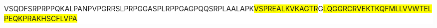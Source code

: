 <span>V</span><span>S</span><span>Q</span><span>D</span><span>F</span><span>S</span><span>R</span><span>P</span><span>R</span><span>P</span><span>P</span><span>Q</span><span>K</span><span>A</span><span>L</span><span>P</span><span>A</span><span>N</span><span>P</span><span>V</span><span>P</span><span>G</span><span>R</span><span>R</span><span>S</span><span>L</span><span>P</span><span>R</span><span>P</span><span>G</span><span>G</span><span>A</span><span>S</span><span>P</span><span>L</span><span>R</span><span>P</span><span>P</span><span>G</span><span>A</span><span>G</span><span>P</span><span>Q</span><span>Q</span><span>S</span><span>R</span><span>P</span><span>L</span><span>A</span><span>A</span><span>L</span><span>A</span><span>P</span><span>K</span><span style='background-color: yellow;'>V</span><span style='background-color: yellow;'>S</span><span style='background-color: yellow;'>P</span><span style='background-color: yellow;'>R</span><span style='background-color: yellow;'>E</span><span style='background-color: yellow;'>A</span><span style='background-color: yellow;'>L</span><span style='background-color: yellow;'>K</span><span style='background-color: yellow;'>V</span><span style='background-color: yellow;'>K</span><span style='background-color: yellow;'>A</span><span style='background-color: yellow;'>G</span><span style='background-color: yellow;'>T</span><span style='background-color: yellow;'>R</span><span>G</span><span style='background-color: yellow;'>L</span><span style='background-color: yellow;'>Q</span><span style='background-color: yellow;'>G</span><span style='background-color: yellow;'>G</span><span style='background-color: yellow;'>R</span><span style='background-color: yellow;'>C</span><span style='background-color: yellow;'>R</span><span style='background-color: yellow;'>V</span><span style='background-color: yellow;'>E</span><span style='background-color: yellow;'>K</span><span style='background-color: yellow;'>T</span><span style='background-color: yellow;'>K</span><span style='background-color: yellow;'>Q</span><span style='background-color: yellow;'>F</span><span style='background-color: yellow;'>M</span><span style='background-color: yellow;'>L</span><span style='background-color: yellow;'>L</span><span style='background-color: yellow;'>V</span><span style='background-color: yellow;'>V</span><span style='background-color: yellow;'>W</span><span style='background-color: yellow;'>T</span><span style='background-color: yellow;'>E</span><span style='background-color: yellow;'>L</span><span style='background-color: yellow;'>P</span><span style='background-color: yellow;'>E</span><span style='background-color: yellow;'>Q</span><span style='background-color: yellow;'>K</span><span style='background-color: yellow;'>P</span><span style='background-color: yellow;'>R</span><span style='background-color: yellow;'>A</span><span style='background-color: yellow;'>K</span><span style='background-color: yellow;'>H</span><span style='background-color: yellow;'>S</span><span style='background-color: yellow;'>C</span><span style='background-color: yellow;'>F</span><span style='background-color: yellow;'>L</span><span style='background-color: yellow;'>V</span><span style='background-color: yellow;'>P</span><span style='background-color: yellow;'>A</span>